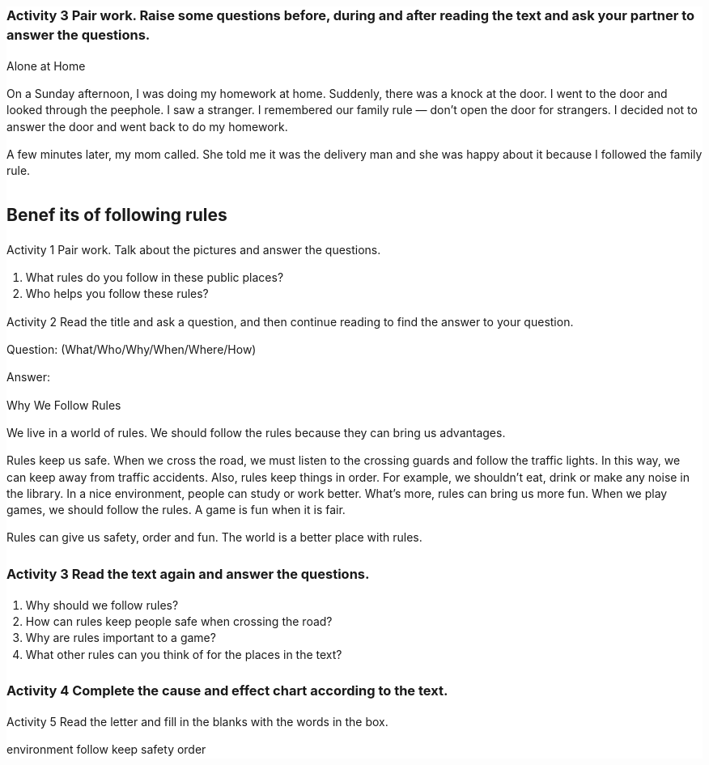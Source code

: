 ### Activity  3 Pair work. Raise some questions before, during and after reading the text and ask your partner to answer the questions.

Alone at Home

On a Sunday afternoon, I was doing my homework at home. Suddenly, there was a knock at the door. I went to the door and looked through the peephole. I saw a stranger. I remembered our family rule — don’t open the door for strangers. I decided not to answer the door and went back to do my homework.  

A few minutes later, my mom called. She told me it was the delivery man and she was happy about it because I followed the family rule.  

## Benef its of  following rules

Activity  1 Pair work. Talk about the pictures and answer the questions.  

  

1. What rules do you follow in these public places?   
2. Who helps you follow these rules?  

Activity  2 Read the title and ask a question, and then continue reading to find the answer to your question.  

Question: (What/Who/Why/When/Where/How)  

Answer:  

Why We Follow Rules

We live in a world of rules. We should follow the rules because they can bring us advantages.  

Rules keep us safe. When we cross the road, we must listen to the crossing guards and follow the traffic lights. In this way, we can keep away from traffic accidents. Also, rules keep things in order. For example, we shouldn’t eat, drink or make any noise in the library. In a nice environment, people can study or work better. What’s more, rules can bring us more fun. When we play games, we should follow the rules. A game is fun when it is fair.  

Rules can give us safety, order and fun. The world is a better place with rules.  

### Activity  3 Read the text again and answer the questions.

1. Why should we follow rules?   
2. How can rules keep people safe when crossing the road?   
3. Why are rules important to a game?   
4. What other rules can you think of for the places in the text?  

### Activity  4 Complete the cause and effect chart according to the text.

  

Activity  5 Read the letter and fill in the blanks with the words in the box.  

environment follow keep safety order  
